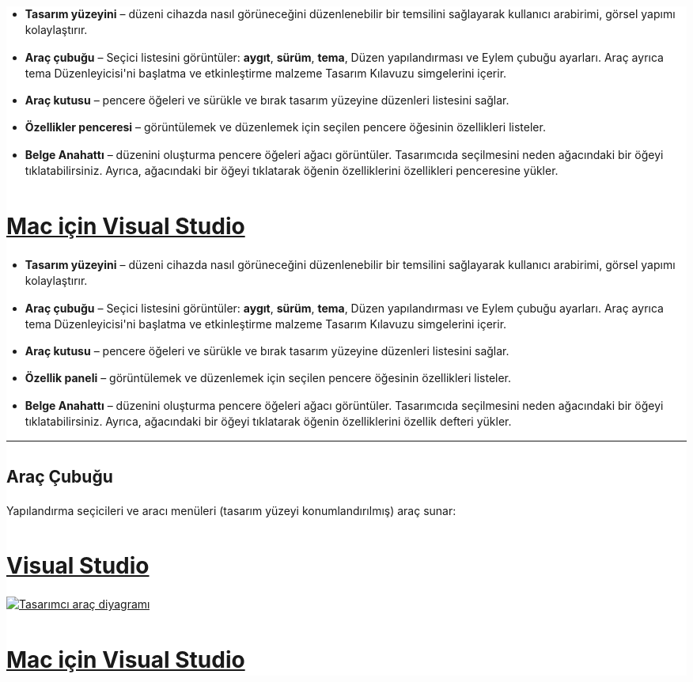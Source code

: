 -   **Tasarım yüzeyini** &ndash; düzeni cihazda nasıl görüneceğini düzenlenebilir bir temsilini sağlayarak kullanıcı arabirimi, görsel yapımı kolaylaştırır.

-   **Araç çubuğu** &ndash; Seçici listesini görüntüler: **aygıt**, **sürüm**, **tema**, Düzen yapılandırması ve Eylem çubuğu ayarları. Araç ayrıca tema Düzenleyicisi'ni başlatma ve etkinleştirme malzeme Tasarım Kılavuzu simgelerini içerir.

-   **Araç kutusu** &ndash; pencere öğeleri ve sürükle ve bırak tasarım yüzeyine düzenleri listesini sağlar.

-   **Özellikler penceresi** &ndash; görüntülemek ve düzenlemek için seçilen pencere öğesinin özellikleri listeler.

-   **Belge Anahattı** &ndash; düzenini oluşturma pencere öğeleri ağacı görüntüler. Tasarımcıda seçilmesini neden ağacındaki bir öğeyi tıklatabilirsiniz. Ayrıca, ağacındaki bir öğeyi tıklatarak öğenin özelliklerini özellikleri penceresine yükler.

# <a name="visual-studio-for-mactabvsmac"></a>[Mac için Visual Studio](#tab/vsmac)

-   **Tasarım yüzeyini** &ndash; düzeni cihazda nasıl görüneceğini düzenlenebilir bir temsilini sağlayarak kullanıcı arabirimi, görsel yapımı kolaylaştırır.

-   **Araç çubuğu** &ndash; Seçici listesini görüntüler: **aygıt**, **sürüm**, **tema**, Düzen yapılandırması ve Eylem çubuğu ayarları. Araç ayrıca tema Düzenleyicisi'ni başlatma ve etkinleştirme malzeme Tasarım Kılavuzu simgelerini içerir.

-   **Araç kutusu** &ndash; pencere öğeleri ve sürükle ve bırak tasarım yüzeyine düzenleri listesini sağlar.

-   **Özellik paneli** &ndash; görüntülemek ve düzenlemek için seçilen pencere öğesinin özellikleri listeler.

-   **Belge Anahattı** &ndash; düzenini oluşturma pencere öğeleri ağacı görüntüler. Tasarımcıda seçilmesini neden ağacındaki bir öğeyi tıklatabilirsiniz. Ayrıca, ağacındaki bir öğeyi tıklatarak öğenin özelliklerini özellik defteri yükler.

-----


<a name="Toolbar" />

## <a name="toolbar"></a>Araç Çubuğu

Yapılandırma seçicileri ve aracı menüleri (tasarım yüzeyi konumlandırılmış) araç sunar:

# <a name="visual-studiotabvswin"></a>[Visual Studio](#tab/vswin)

[![Tasarımcı araç diyagramı](designer-basics-images/vs/04-toolbar-sml.png)](designer-basics-images/vs/04-toolbar.png)

# <a name="visual-studio-for-mactabvsmac"></a>[Mac için Visual Studio](#tab/vsmac)
